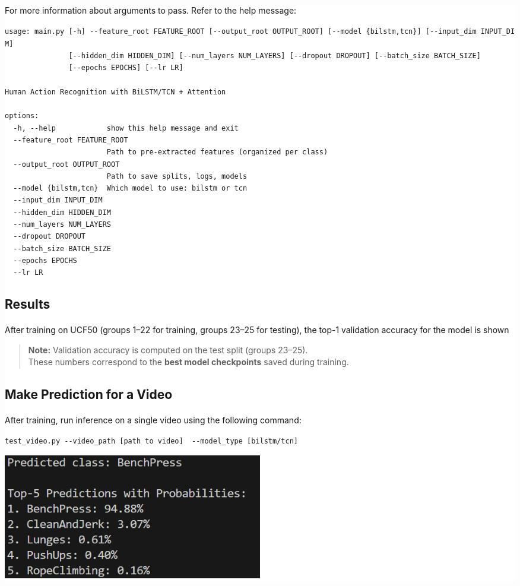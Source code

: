 For more information about arguments to pass. Refer to the help message:
```
usage: main.py [-h] --feature_root FEATURE_ROOT [--output_root OUTPUT_ROOT] [--model {bilstm,tcn}] [--input_dim INPUT_DIM]
               [--hidden_dim HIDDEN_DIM] [--num_layers NUM_LAYERS] [--dropout DROPOUT] [--batch_size BATCH_SIZE]
               [--epochs EPOCHS] [--lr LR]

Human Action Recognition with BiLSTM/TCN + Attention

options:
  -h, --help            show this help message and exit
  --feature_root FEATURE_ROOT
                        Path to pre-extracted features (organized per class)
  --output_root OUTPUT_ROOT
                        Path to save splits, logs, models
  --model {bilstm,tcn}  Which model to use: bilstm or tcn
  --input_dim INPUT_DIM
  --hidden_dim HIDDEN_DIM
  --num_layers NUM_LAYERS
  --dropout DROPOUT
  --batch_size BATCH_SIZE
  --epochs EPOCHS
  --lr LR
```

## Results

After training on UCF50 (groups 1–22 for training, groups 23–25 for testing), the top-1 validation accuracy for the model is shown

> **Note:** Validation accuracy is computed on the test split (groups 23–25).  
> These numbers correspond to the **best model checkpoints** saved during training.

## Make Prediction for a Video

After training, run inference on a single video using the following command:

```
test_video.py --video_path [path to video]  --model_type [bilstm/tcn]
```
<img src="./images/prediction_output.png" alt="Prediction Visual" width="50%"/>
